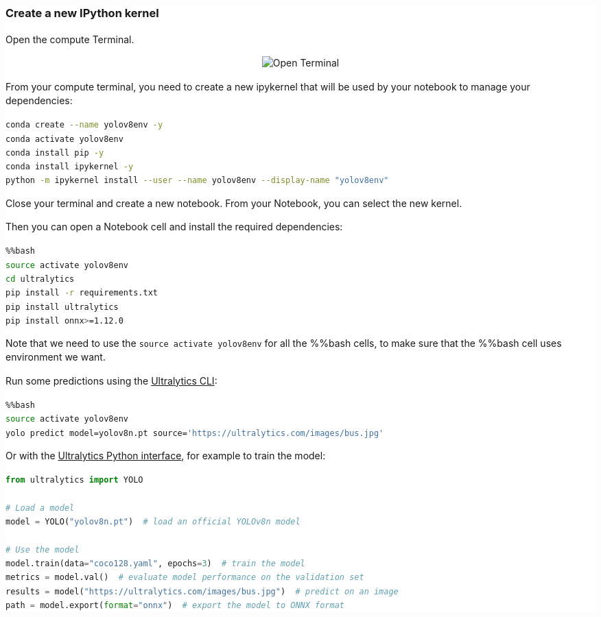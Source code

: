 ### Create a new IPython kernel

Open the compute Terminal.

<p align="center">
  <img width="480" src="https://github.com/ouphi/ultralytics/assets/17216799/635152f1-f4a3-4261-b111-d416cb5ef357" alt="Open Terminal">
</p>

From your compute terminal, you need to create a new ipykernel that will be used by your notebook to manage your dependencies:

```bash
conda create --name yolov8env -y
conda activate yolov8env
conda install pip -y
conda install ipykernel -y
python -m ipykernel install --user --name yolov8env --display-name "yolov8env"
```

Close your terminal and create a new notebook. From your Notebook, you can select the new kernel.

Then you can open a Notebook cell and install the required dependencies:

```bash
%%bash
source activate yolov8env
cd ultralytics
pip install -r requirements.txt
pip install ultralytics
pip install onnx>=1.12.0
```

Note that we need to use the `source activate yolov8env` for all the %%bash cells, to make sure that the %%bash cell uses environment we want.

Run some predictions using the [Ultralytics CLI](https://docs.ultralytics.com/quickstart/#use-ultralytics-with-cli):

```bash
%%bash
source activate yolov8env
yolo predict model=yolov8n.pt source='https://ultralytics.com/images/bus.jpg'
```

Or with the [Ultralytics Python interface](https://docs.ultralytics.com/quickstart/#use-ultralytics-with-python), for example to train the model:

```python
from ultralytics import YOLO

# Load a model
model = YOLO("yolov8n.pt")  # load an official YOLOv8n model

# Use the model
model.train(data="coco128.yaml", epochs=3)  # train the model
metrics = model.val()  # evaluate model performance on the validation set
results = model("https://ultralytics.com/images/bus.jpg")  # predict on an image
path = model.export(format="onnx")  # export the model to ONNX format
```
